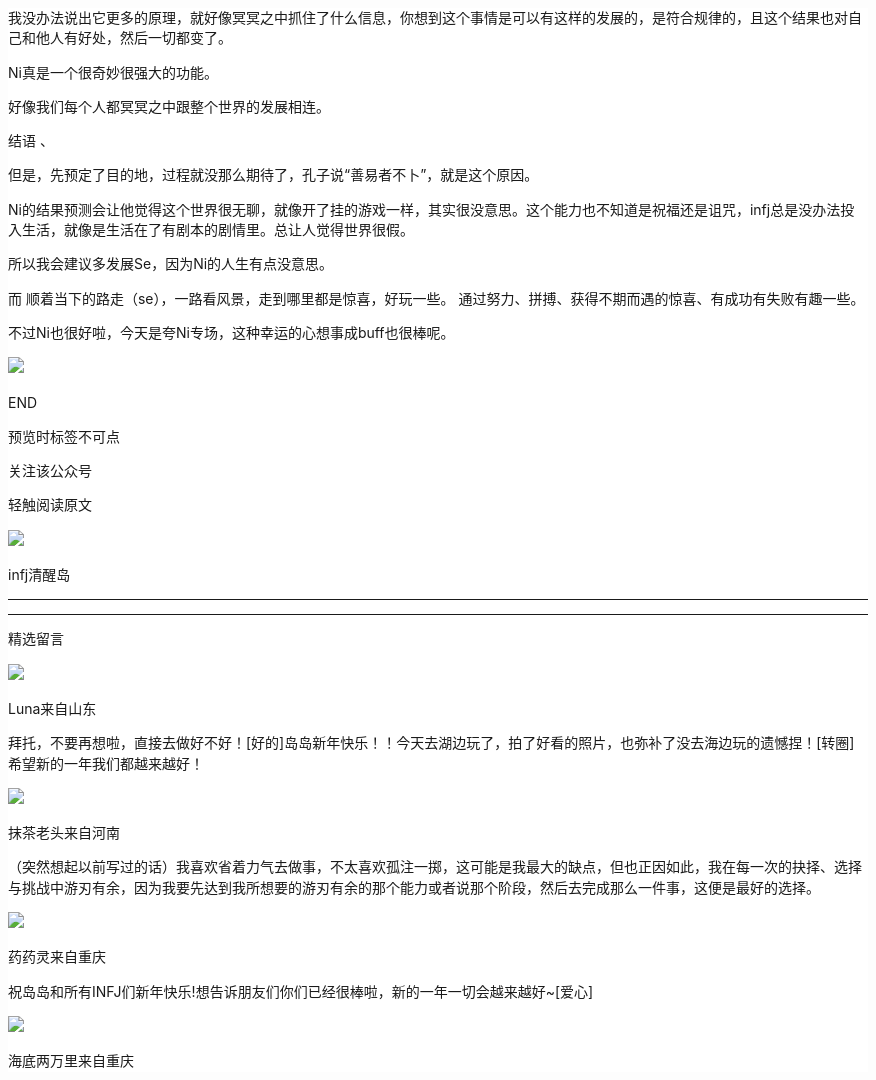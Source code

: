   我没办法说出它更多的原理，就好像冥冥之中抓住了什么信息，你想到这个事情是可以有这样的发展的，是符合规律的，且这个结果也对自己和他人有好处，然后一切都变了。
  
  Ni真是一个很奇妙很强大的功能。
  
  好像我们每个人都冥冥之中跟整个世界的发展相连。
  
  结语 、
  
  但是，先预定了目的地，过程就没那么期待了，孔子说“善易者不卜”，就是这个原因。
  
  Ni的结果预测会让他觉得这个世界很无聊，就像开了挂的游戏一样，其实很没意思。这个能力也不知道是祝福还是诅咒，infj总是没办法投入生活，就像是生活在了有剧本的剧情里。总让人觉得世界很假。
  
  所以我会建议多发展Se，因为Ni的人生有点没意思。
  
  而 顺着当下的路走（se），一路看风景，走到哪里都是惊喜，好玩一些。 通过努力、拼搏、获得不期而遇的惊喜、有成功有失败有趣一些。
  
  不过Ni也很好啦，今天是夸Ni专场，这种幸运的心想事成buff也很棒呢。
  
  ![](https://mmbiz.qpic.cn/mmbiz_gif/7FiadXCUBpqt43ySAFleQonQAWQDMwvCPOiaiaFlUYSG8ibicVqc4d5rBa4niaAWr9DmauJ43FCich2gaNDU6PiaKZQf6w/640?wx_fmt=gif)
  
  END
  
  预览时标签不可点
  
    
  关注该公众号
  
  轻触阅读原文
  
  ![](http://mmbiz.qpic.cn/mmbiz_png/DZCdtia4bJxpcRrqEcIicNn7icChObS1Eqm6u2hlN1LGAHvlMHZg6O2a3A47KdeC6IqvVTuryNZQpDFQ1LX3JvT9w/0?wx_fmt=png)
  
  infj清醒岛
  
  ---
  
  ---
  
  精选留言
  
  ![](http://mmsns.qpic.cn/mmsns/iaxNB5XaibCeLTYWIUGCYm7cS1kFxTx4ibUSEBZJ6VnOdXPDItJ9PaGRg/0)
  
  Luna来自山东
  
  拜托，不要再想啦，直接去做好不好！[好的]岛岛新年快乐！！今天去湖边玩了，拍了好看的照片，也弥补了没去海边玩的遗憾捏！[转圈]希望新的一年我们都越来越好！
  
  ![](http://mmsns.qpic.cn/mmsns/iaxNB5XaibCeLTYWIUGCYm7cS1kFxTx4ibUSEBZJ6VnOdXPDItJ9PaGRg/0)
  
  抹茶老头来自河南
  
  （突然想起以前写过的话）我喜欢省着力气去做事，不太喜欢孤注一掷，这可能是我最大的缺点，但也正因如此，我在每一次的抉择、选择与挑战中游刃有余，因为我要先达到我所想要的游刃有余的那个能力或者说那个阶段，然后去完成那么一件事，这便是最好的选择。
  
  ![](http://mmsns.qpic.cn/mmsns/iaxNB5XaibCeLTYWIUGCYm7cS1kFxTx4ibUSEBZJ6VnOdXPDItJ9PaGRg/0)
  
  药药灵来自重庆
  
  祝岛岛和所有INFJ们新年快乐!想告诉朋友们你们已经很棒啦，新的一年一切会越来越好~[爱心]
  
  ![](http://mmsns.qpic.cn/mmsns/iaxNB5XaibCeLTYWIUGCYm7cS1kFxTx4ibUSEBZJ6VnOdXPDItJ9PaGRg/0)
  
  海底两万里来自重庆
  